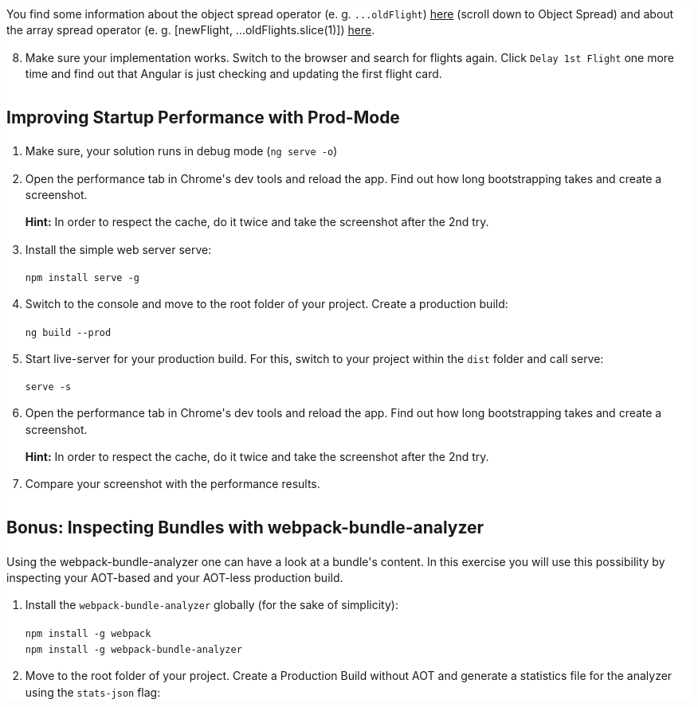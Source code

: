 You find some information about the object spread operator (e. g. `...oldFlight`) [here](https://www.typescriptlang.org/docs/handbook/release-notes/typescript-2-1.html) (scroll down to Object Spread) and about the array spread operator (e. g. [newFlight, ...oldFlights.slice(1)]) [here](https://developer.mozilla.org/en-US/docs/Web/JavaScript/Reference/Operators/Spread_operator).

8. Make sure your implementation works. Switch to the browser and search for flights again. Click `Delay 1st Flight` one more time and find out that Angular is just checking and updating the first flight card.

## Improving Startup Performance with Prod-Mode


1. Make sure, your solution runs in debug mode (``ng serve -o``)

1. Open the performance tab in Chrome's dev tools and reload the app. Find out how long bootstrapping takes and create a screenshot.

    **Hint:** In order to respect the cache, do it twice and take the screenshot after the 2nd try.


1. Install the simple web server serve:

    ```
    npm install serve -g
    ```

2. Switch to the console and move to the root folder of your project. Create a production build:

    ```
    ng build --prod
    ```

3. Start live-server for your production build. For this, switch to your project within the ``dist`` folder and call serve:

    ```
    serve -s
    ```

4. Open the performance tab in Chrome's dev tools and reload the app. Find out how long bootstrapping takes and create a screenshot.

    **Hint:** In order to respect the cache, do it twice and take the screenshot after the 2nd try.

5. Compare your screenshot with the performance results.


## Bonus: Inspecting Bundles with webpack-bundle-analyzer

Using the webpack-bundle-analyzer one can have a look at a bundle's content. In this exercise you will use this possibility by inspecting your AOT-based and your AOT-less production build.

1. Install the `webpack-bundle-analyzer` globally (for the sake of simplicity):
   ```
   npm install -g webpack
   npm install -g webpack-bundle-analyzer
   ```

1. Move to the root folder of your project. Create a Production Build without AOT and generate a statistics file for the analyzer using the `stats-json` flag:
